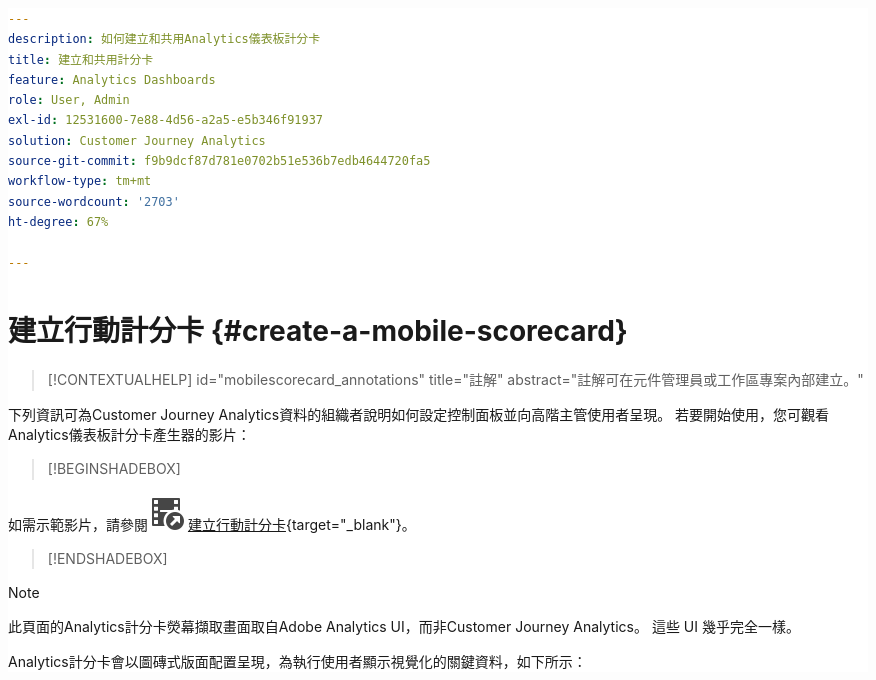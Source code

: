 ```yaml
---
description: 如何建立和共用Analytics儀表板計分卡
title: 建立和共用計分卡
feature: Analytics Dashboards
role: User, Admin
exl-id: 12531600-7e88-4d56-a2a5-e5b346f91937
solution: Customer Journey Analytics
source-git-commit: f9b9dcf87d781e0702b51e536b7edb4644720fa5
workflow-type: tm+mt
source-wordcount: '2703'
ht-degree: 67%

---
```


# 建立行動計分卡 {#create-a-mobile-scorecard}



>[!CONTEXTUALHELP]
>id="mobilescorecard_annotations"
>title="註解"
>abstract="註解可在元件管理員或工作區專案內部建立。"




下列資訊可為Customer Journey Analytics資料的組織者說明如何設定控制面板並向高階主管使用者呈現。 若要開始使用，您可觀看Analytics儀表板計分卡產生器的影片：


>[!BEGINSHADEBOX]

如需示範影片，請參閱![VideoCheckout](/help/assets/icons/VideoCheckedOut.svg) [建立行動計分卡](https://video.tv.adobe.com/v/343458?quality=12&learn=on){target="_blank"}。

>[!ENDSHADEBOX]


>[!NOTE]
>
>此頁面的Analytics計分卡熒幕擷取畫面取自Adobe Analytics UI，而非Customer Journey Analytics。 這些 UI 幾乎完全一樣。

Analytics計分卡會以圖磚式版面配置呈現，為執行使用者顯示視覺化的關鍵資料，如下所示：
